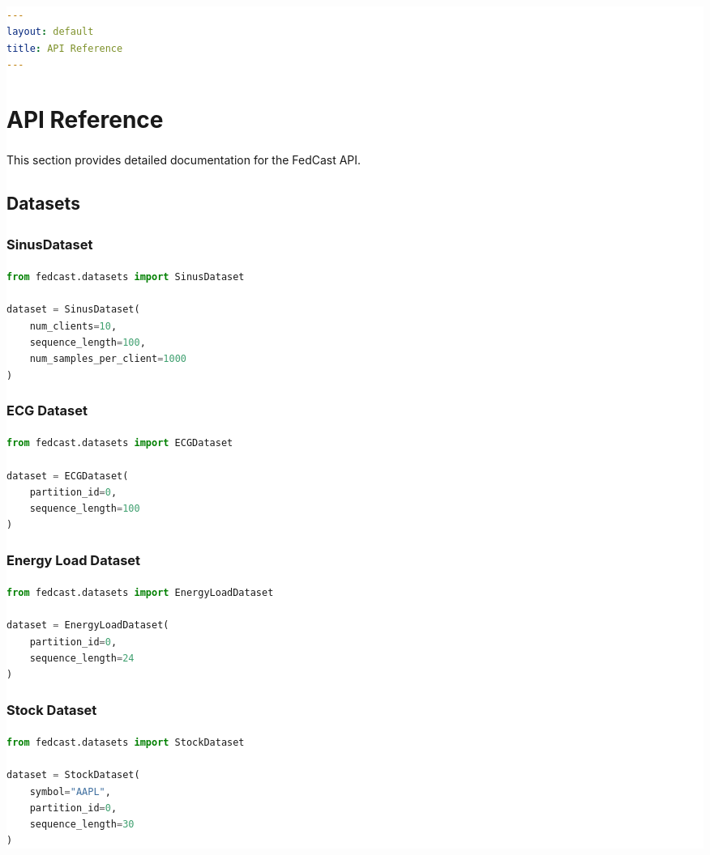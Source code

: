 ```yaml
---
layout: default
title: API Reference
---
```


# API Reference

This section provides detailed documentation for the FedCast API.

## Datasets

### SinusDataset
```python
from fedcast.datasets import SinusDataset

dataset = SinusDataset(
    num_clients=10,
    sequence_length=100,
    num_samples_per_client=1000
)
```

### ECG Dataset
```python
from fedcast.datasets import ECGDataset

dataset = ECGDataset(
    partition_id=0,
    sequence_length=100
)
```

### Energy Load Dataset
```python
from fedcast.datasets import EnergyLoadDataset

dataset = EnergyLoadDataset(
    partition_id=0,
    sequence_length=24
)
```

### Stock Dataset
```python
from fedcast.datasets import StockDataset

dataset = StockDataset(
    symbol="AAPL",
    partition_id=0,
    sequence_length=30
)
```
